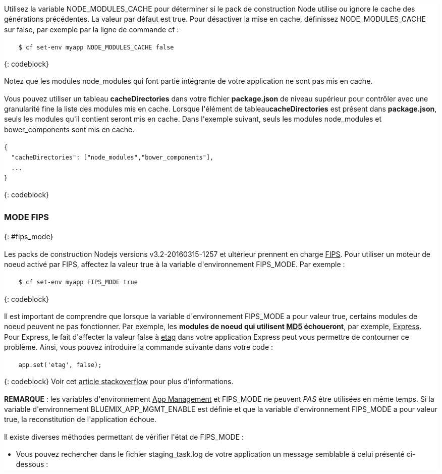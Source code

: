Utilisez la variable NODE_MODULES_CACHE pour déterminer si le pack de construction Node utilise ou ignore le cache des générations précédentes. La valeur par défaut est true.  Pour désactiver la mise en cache, définissez NODE_MODULES_CACHE sur false, par exemple par la ligne de commande cf :
```
    $ cf set-env myapp NODE_MODULES_CACHE false
```
{: codeblock}

Notez que les modules node_modules qui font partie intégrante de votre application ne sont pas mis en cache.

Vous pouvez utiliser un tableau **cacheDirectories** dans votre fichier **package.json** de niveau supérieur pour contrôler avec une granularité fine la liste des modules mis en cache.  Lorsque l'élément de tableau**cacheDirectories** est présent dans **package.json**, seuls les modules qu'il contient seront mis en cache.  Dans l'exemple suivant, seuls les modules node_modules et bower_components sont mis en cache.
```
{
  "cacheDirectories": ["node_modules","bower_components"],
  ...
}
```
{: codeblock}

### MODE FIPS
{: #fips_mode}

Les packs de construction Nodejs versions v3.2-20160315-1257 et ultérieur prennent en charge [FIPS](https://en.wikipedia.org/wiki/Federal_Information_Processing_Standards).  Pour utiliser un moteur de noeud activé par FIPS, affectez la valeur true à la variable d'environnement FIPS_MODE.
Par exemple :

```
    $ cf set-env myapp FIPS_MODE true
```
{: codeblock}

Il est important de comprendre que lorsque la variable d'environnement FIPS_MODE a pour valeur true, certains modules de noeud peuvent ne pas fonctionner.  Par exemple, les **modules de noeud qui utilisent [MD5](https://en.wikipedia.org/wiki/MD5) échoueront**, par exemple, [Express](http://expressjs.com/).  Pour Express, le fait d'affecter la valeur false à [etag](http://expressjs.com/en/api.html) dans votre application Express peut vous permettre de contourner ce problème. Ainsi, vous pouvez introduire la commande suivante dans votre code :
```
    app.set('etag', false);
```
{: codeblock}
Voir cet [article stackoverflow](http://stackoverflow.com/questions/15191511/disable-etag-header-in-express-node-js) pour plus d'informations.

**REMARQUE** : les variables d'environnement [App Management](../../manageapps/app_mng.html) et FIPS_MODE ne peuvent *PAS* être utilisées en même temps.  Si la variable d'environnement BLUEMIX_APP_MGMT_ENABLE est définie et que la variable d'environnement FIPS_MODE a pour valeur true, la reconstitution de l'application échoue.

Il existe diverses méthodes permettant de vérifier l'état de FIPS_MODE :
<ul>
<li> Vous pouvez rechercher dans le fichier staging_task.log de votre application un message semblable à celui présenté ci-dessous :    
